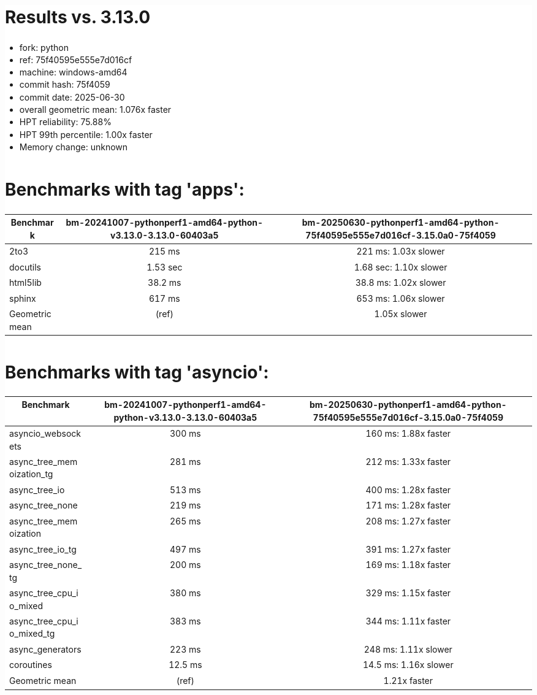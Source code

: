 # Results vs. 3.13.0

- fork: python
- ref: 75f40595e555e7d016cf
- machine: windows-amd64
- commit hash: 75f4059
- commit date: 2025-06-30
- overall geometric mean: 1.076x faster
- HPT reliability: 75.88%
- HPT 99th percentile: 1.00x faster
- Memory change: unknown

Benchmarks with tag 'apps':
===========================

| Benchmark      | bm-20241007-pythonperf1-amd64-python-v3.13.0-3.13.0-60403a5 | bm-20250630-pythonperf1-amd64-python-75f40595e555e7d016cf-3.15.0a0-75f4059 |
|----------------|:-----------------------------------------------------------:|:--------------------------------------------------------------------------:|
| 2to3           | 215 ms                                                      | 221 ms: 1.03x slower                                                       |
| docutils       | 1.53 sec                                                    | 1.68 sec: 1.10x slower                                                     |
| html5lib       | 38.2 ms                                                     | 38.8 ms: 1.02x slower                                                      |
| sphinx         | 617 ms                                                      | 653 ms: 1.06x slower                                                       |
| Geometric mean | (ref)                                                       | 1.05x slower                                                               |

Benchmarks with tag 'asyncio':
==============================

| Benchmark                  | bm-20241007-pythonperf1-amd64-python-v3.13.0-3.13.0-60403a5 | bm-20250630-pythonperf1-amd64-python-75f40595e555e7d016cf-3.15.0a0-75f4059 |
|----------------------------|:-----------------------------------------------------------:|:--------------------------------------------------------------------------:|
| asyncio_websockets         | 300 ms                                                      | 160 ms: 1.88x faster                                                       |
| async_tree_memoization_tg  | 281 ms                                                      | 212 ms: 1.33x faster                                                       |
| async_tree_io              | 513 ms                                                      | 400 ms: 1.28x faster                                                       |
| async_tree_none            | 219 ms                                                      | 171 ms: 1.28x faster                                                       |
| async_tree_memoization     | 265 ms                                                      | 208 ms: 1.27x faster                                                       |
| async_tree_io_tg           | 497 ms                                                      | 391 ms: 1.27x faster                                                       |
| async_tree_none_tg         | 200 ms                                                      | 169 ms: 1.18x faster                                                       |
| async_tree_cpu_io_mixed    | 380 ms                                                      | 329 ms: 1.15x faster                                                       |
| async_tree_cpu_io_mixed_tg | 383 ms                                                      | 344 ms: 1.11x faster                                                       |
| async_generators           | 223 ms                                                      | 248 ms: 1.11x slower                                                       |
| coroutines                 | 12.5 ms                                                     | 14.5 ms: 1.16x slower                                                      |
| Geometric mean             | (ref)                                                       | 1.21x faster                                                               |
